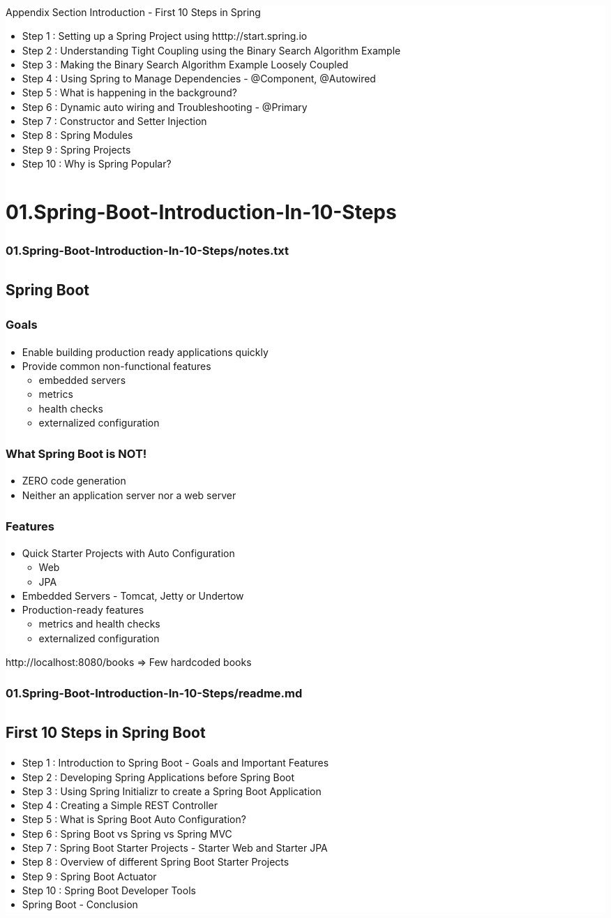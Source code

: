 
Appendix Section Introduction - First 10 Steps in Spring 
- Step 1 : Setting up a Spring Project using htttp://start.spring.io
- Step 2 : Understanding Tight Coupling using the Binary Search Algorithm Example
- Step 3 : Making the Binary Search Algorithm Example Loosely Coupled
- Step 4 : Using Spring to Manage Dependencies - @Component, @Autowired
- Step 5 : What is happening in the background?
- Step 6 : Dynamic auto wiring and Troubleshooting - @Primary
- Step 7 : Constructor and Setter Injection
- Step 8 : Spring Modules
- Step 9 : Spring Projects
- Step 10 : Why is Spring Popular?

# 01.Spring-Boot-Introduction-In-10-Steps

### 01.Spring-Boot-Introduction-In-10-Steps/notes.txt


## Spring Boot

### Goals
- Enable building production ready applications quickly
- Provide common non-functional features 
  - embedded servers
  - metrics
  - health checks
  - externalized configuration

### What Spring Boot is NOT!
- ZERO code generation
- Neither an application server nor a web server

### Features
- Quick Starter Projects with Auto Configuration
   - Web
   - JPA
- Embedded Servers - Tomcat, Jetty or Undertow
- Production-ready features
   - metrics and health checks 
   - externalized configuration
 
 
http://localhost:8080/books => Few hardcoded books
 

### 01.Spring-Boot-Introduction-In-10-Steps/readme.md


##  First 10 Steps in Spring Boot

- Step 1 : Introduction to Spring Boot - Goals and Important Features
- Step 2 : Developing Spring Applications before Spring Boot
- Step 3 : Using Spring Initializr to create a Spring Boot Application
- Step 4 : Creating a Simple REST Controller
- Step 5 : What is Spring Boot Auto Configuration?
- Step 6 : Spring Boot vs Spring vs Spring MVC
- Step 7 : Spring Boot Starter Projects - Starter Web and Starter JPA
- Step 8 : Overview of different Spring Boot Starter Projects
- Step 9 : Spring Boot Actuator
- Step 10 : Spring Boot Developer Tools
- Spring Boot - Conclusion
